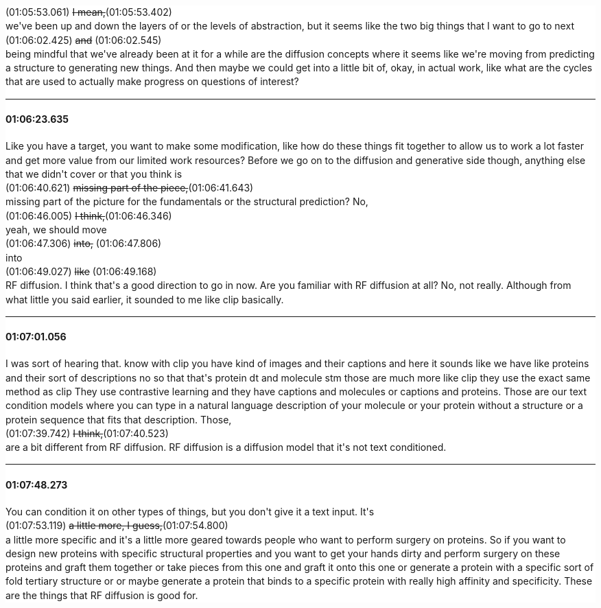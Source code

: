 (01:05:53.061) ~~I mean,~~(01:05:53.402)  
we've been up and down the layers of or the levels of abstraction, but it seems like the two big things that I want to go to next   
(01:06:02.425) ~~and~~ (01:06:02.545)  
being mindful that we've already been at it for a while are the diffusion concepts where it seems like we're moving from predicting a structure to generating new things. And then maybe we could get into a little bit of, okay, in actual work, like what are the cycles that are used to actually make progress on questions of interest? 


---


#### 01:06:23.635

Like you have a target, you want to make some modification, like how do these things fit together to allow us to work a lot faster and get more value from our limited work resources? Before we go on to the diffusion and generative side though, anything else that we didn't cover or that you think is   
(01:06:40.621) ~~missing part of the piece,~~(01:06:41.643)  
missing part of the picture for the fundamentals or the structural prediction? No,   
(01:06:46.005) ~~I think,~~(01:06:46.346)  
yeah, we should move   
(01:06:47.306) ~~into,~~ (01:06:47.806)  
into   
(01:06:49.027) ~~like~~ (01:06:49.168)  
RF diffusion. I think that's a good direction to go in now. Are you familiar with RF diffusion at all? No, not really. Although from what little you said earlier, it sounded to me like clip basically. 


---


#### 01:07:01.056

I was sort of hearing that. know with clip you have kind of images and their captions and here it sounds like we have like proteins and their sort of descriptions no so that that's protein dt and molecule stm those are much more like clip they use the exact same method as clip They use contrastive learning and they have captions and molecules or captions and proteins. Those are our text condition models where you can type in a natural language description of your molecule or your protein without a structure or a protein sequence that fits that description. Those,   
(01:07:39.742) ~~I think,~~(01:07:40.523)  
are a bit different from RF diffusion. RF diffusion is a diffusion model that it's not text conditioned. 


---


#### 01:07:48.273

You can condition it on other types of things, but you don't give it a text input. It's   
(01:07:53.119) ~~a little more, I guess,~~(01:07:54.800)  
a little more specific and it's a little more geared towards people who want to perform surgery on proteins. So if you want to design new proteins with specific structural properties and you want to get your hands dirty and perform surgery on these proteins and graft them together or take pieces from this one and graft it onto this one or generate a protein with a specific sort of fold tertiary structure or or maybe generate a protein that binds to a specific protein with really high affinity and specificity. These are the things that RF diffusion is good for. 
